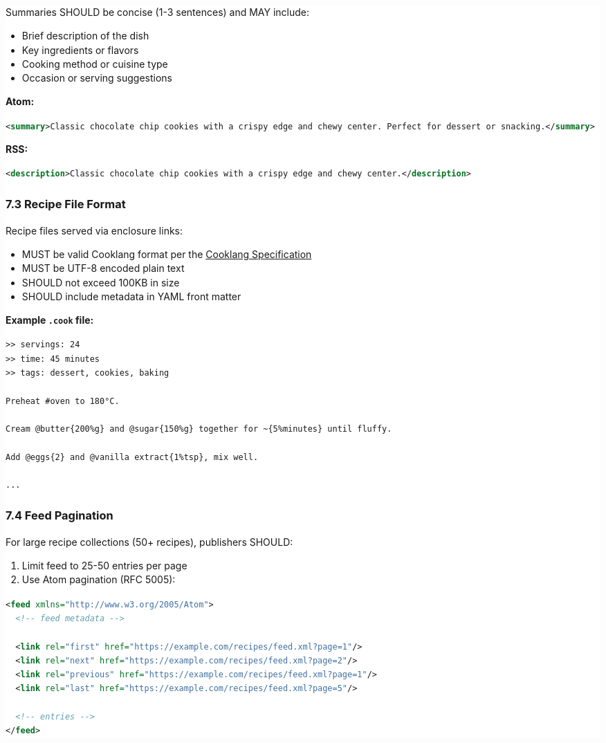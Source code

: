 Summaries SHOULD be concise (1-3 sentences) and MAY include:
- Brief description of the dish
- Key ingredients or flavors
- Cooking method or cuisine type
- Occasion or serving suggestions

**Atom:**
```xml
<summary>Classic chocolate chip cookies with a crispy edge and chewy center. Perfect for dessert or snacking.</summary>
```

**RSS:**
```xml
<description>Classic chocolate chip cookies with a crispy edge and chewy center.</description>
```

### 7.3 Recipe File Format

Recipe files served via enclosure links:
- MUST be valid Cooklang format per the [Cooklang Specification](https://cooklang.org/docs/spec/)
- MUST be UTF-8 encoded plain text
- SHOULD not exceed 100KB in size
- SHOULD include metadata in YAML front matter

**Example `.cook` file:**
```
>> servings: 24
>> time: 45 minutes
>> tags: dessert, cookies, baking

Preheat #oven to 180°C.

Cream @butter{200%g} and @sugar{150%g} together for ~{5%minutes} until fluffy.

Add @eggs{2} and @vanilla extract{1%tsp}, mix well.

...
```

### 7.4 Feed Pagination

For large recipe collections (50+ recipes), publishers SHOULD:

1. Limit feed to 25-50 entries per page
2. Use Atom pagination (RFC 5005):

```xml
<feed xmlns="http://www.w3.org/2005/Atom">
  <!-- feed metadata -->

  <link rel="first" href="https://example.com/recipes/feed.xml?page=1"/>
  <link rel="next" href="https://example.com/recipes/feed.xml?page=2"/>
  <link rel="previous" href="https://example.com/recipes/feed.xml?page=1"/>
  <link rel="last" href="https://example.com/recipes/feed.xml?page=5"/>

  <!-- entries -->
</feed>
```
